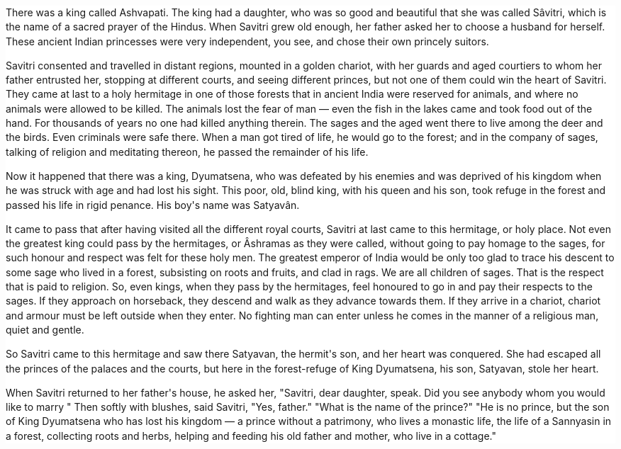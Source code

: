 There was a king called Ashvapati. The king had a daughter, who was so
good and beautiful that she was called Sâvitri, which is the name of a
sacred prayer of the Hindus. When Savitri grew old enough, her father
asked her to choose a husband for herself. These ancient Indian
princesses were very independent, you see, and chose their own princely
suitors.

Savitri consented and travelled in distant regions, mounted in a golden
chariot, with her guards and aged courtiers to whom her father entrusted
her, stopping at different courts, and seeing different princes, but not
one of them could win the heart of Savitri. They came at last to a holy
hermitage in one of those forests that in ancient India were reserved
for animals, and where no animals were allowed to be killed. The animals
lost the fear of man — even the fish in the lakes came and took food out
of the hand. For thousands of years no one had killed anything therein.
The sages and the aged went there to live among the deer and the birds.
Even criminals were safe there. When a man got tired of life, he would
go to the forest; and in the company of sages, talking of religion and
meditating thereon, he passed the remainder of his life.

Now it happened that there was a king, Dyumatsena, who was defeated by
his enemies and was deprived of his kingdom when he was struck with age
and had lost his sight. This poor, old, blind king, with his queen and
his son, took refuge in the forest and passed his life in rigid penance.
His boy's name was Satyavân.

It came to pass that after having visited all the different royal
courts, Savitri at last came to this hermitage, or holy place. Not even
the greatest king could pass by the hermitages, or Âshramas as they were
called, without going to pay homage to the sages, for such honour and
respect was felt for these holy men. The greatest emperor of India would
be only too glad to trace his descent to some sage who lived in a
forest, subsisting on roots and fruits, and clad in rags. We are all
children of sages. That is the respect that is paid to religion. So,
even kings, when they pass by the hermitages, feel honoured to go in and
pay their respects to the sages. If they approach on horseback, they
descend and walk as they advance towards them. If they arrive in a
chariot, chariot and armour must be left outside when they enter. No
fighting man can enter unless he comes in the manner of a religious man,
quiet and gentle.

So Savitri came to this hermitage and saw there Satyavan, the hermit's
son, and her heart was conquered. She had escaped all the princes of the
palaces and the courts, but here in the forest-refuge of King
Dyumatsena, his son, Satyavan, stole her heart.

When Savitri returned to her father's house, he asked her, "Savitri,
dear daughter, speak. Did you see anybody whom you would like to marry "
Then softly with blushes, said Savitri, "Yes, father." "What is the name
of the prince?" "He is no prince, but the son of King Dyumatsena who has
lost his kingdom — a prince without a patrimony, who lives a monastic
life, the life of a Sannyasin in a forest, collecting roots and herbs,
helping and feeding his old father and mother, who live in a cottage."
